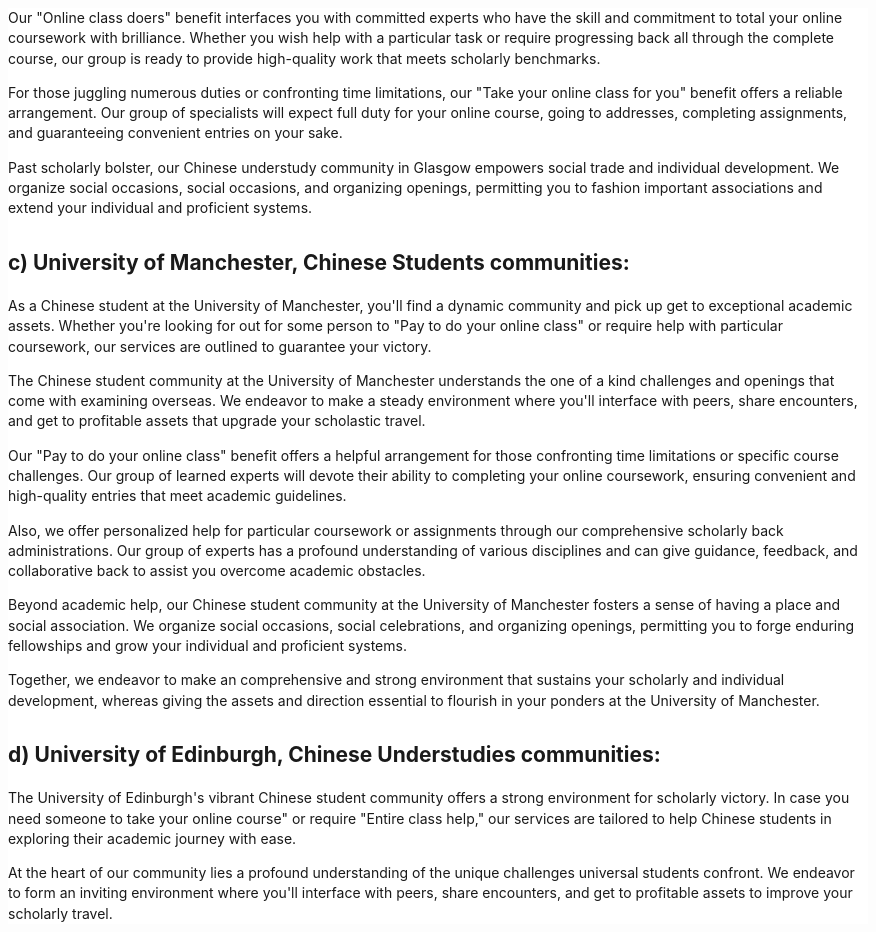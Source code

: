 Our "Online class doers" benefit interfaces you with committed experts who have the skill and commitment to total your online coursework with brilliance. Whether you wish help with a particular task or require progressing back all through the complete course, our group is ready to provide high-quality work that meets scholarly benchmarks.

For those juggling numerous duties or confronting time limitations, our "Take your online class for you" benefit offers a reliable arrangement. Our group of specialists will expect full duty for your online course, going to addresses, completing assignments, and guaranteeing convenient entries on your sake.

Past scholarly bolster, our Chinese understudy community in Glasgow empowers social trade and individual development. We organize social occasions, social occasions, and organizing openings, permitting you to fashion important associations and extend your individual and proficient systems.

## c) University of Manchester, Chinese Students communities:

As a Chinese student at the University of Manchester, you'll find a dynamic community and pick up get to exceptional academic assets. Whether you're looking for out for some person to "Pay to do your online class" or require help with particular coursework, our services are outlined to guarantee your victory.

The Chinese student community at the University of Manchester understands the one of a kind challenges and openings that come with examining overseas. We endeavor to make a steady environment where you'll interface with peers, share encounters, and get to profitable assets that upgrade your scholastic travel.

Our "Pay to do your online class" benefit offers a helpful arrangement for those confronting time limitations or specific course challenges. Our group of learned experts will devote their ability to completing your online coursework, ensuring convenient and high-quality entries that meet academic guidelines.

Also, we offer personalized help for particular coursework or assignments through our comprehensive scholarly back administrations. Our group of experts has a profound understanding of various disciplines and can give guidance, feedback, and collaborative back to assist you overcome academic obstacles.

Beyond academic help, our Chinese student community at the University of Manchester fosters a sense of having a place and social association. We organize social occasions, social celebrations, and organizing openings, permitting you to forge enduring fellowships and grow your individual and proficient systems.

Together, we endeavor to make an comprehensive and strong environment that sustains your scholarly and individual development, whereas giving the assets and direction essential to flourish in your ponders at the University of Manchester.

## d) University of Edinburgh, Chinese Understudies communities:

The University of Edinburgh's vibrant Chinese student community offers a strong environment for scholarly victory. In case you need someone to take your online course" or require "Entire class help," our services are tailored to help Chinese students in exploring their academic journey with ease.

At the heart of our community lies a profound understanding of the unique challenges universal students confront. We endeavor to form an inviting environment where you'll interface with peers, share encounters, and get to profitable assets to improve your scholarly travel.

